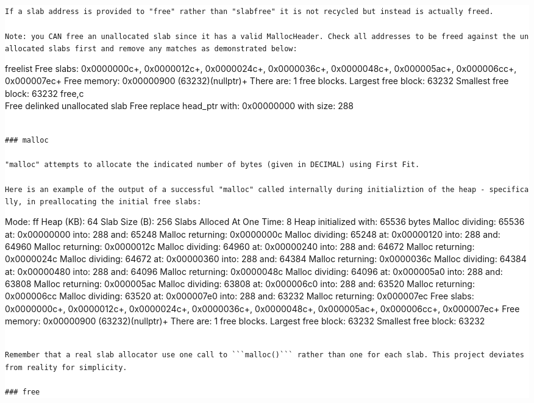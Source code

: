 ```
If a slab address is provided to "free" rather than "slabfree" it is not recycled but instead is actually freed.

Note: you CAN free an unallocated slab since it has a valid MallocHeader. Check all addresses to be freed against the unallocated slabs first and remove any matches as demonstrated below:

```
freelist
Free slabs:
0x0000000c+, 0x0000012c+, 0x0000024c+, 0x0000036c+, 0x0000048c+, 0x000005ac+, 0x000006cc+, 0x000007ec+
Free memory:
0x00000900 (63232)(nullptr)+
There are: 1 free blocks.
Largest free block: 63232
Smallest free block: 63232
free,c     
Free delinked unallocated slab
Free replace head_ptr with: 0x00000000 with size: 288
```

### malloc

"malloc" attempts to allocate the indicated number of bytes (given in DECIMAL) using First Fit.

Here is an example of the output of a successful "malloc" called internally during initializtion of the heap - specifically, in preallocating the initial free slabs:

```
Mode: ff
Heap (KB): 64
Slab Size (B): 256
Slabs Alloced At One Time: 8
Heap initialized with: 65536 bytes
Malloc dividing: 65536 at: 0x00000000 into: 288 and: 65248
Malloc returning: 0x0000000c
Malloc dividing: 65248 at: 0x00000120 into: 288 and: 64960
Malloc returning: 0x0000012c
Malloc dividing: 64960 at: 0x00000240 into: 288 and: 64672
Malloc returning: 0x0000024c
Malloc dividing: 64672 at: 0x00000360 into: 288 and: 64384
Malloc returning: 0x0000036c
Malloc dividing: 64384 at: 0x00000480 into: 288 and: 64096
Malloc returning: 0x0000048c
Malloc dividing: 64096 at: 0x000005a0 into: 288 and: 63808
Malloc returning: 0x000005ac
Malloc dividing: 63808 at: 0x000006c0 into: 288 and: 63520
Malloc returning: 0x000006cc
Malloc dividing: 63520 at: 0x000007e0 into: 288 and: 63232
Malloc returning: 0x000007ec
Free slabs:
0x0000000c+, 0x0000012c+, 0x0000024c+, 0x0000036c+, 0x0000048c+, 0x000005ac+, 0x000006cc+, 0x000007ec+
Free memory:
0x00000900 (63232)(nullptr)+
There are: 1 free blocks.
Largest free block: 63232
Smallest free block: 63232
```

Remember that a real slab allocator use one call to ```malloc()``` rather than one for each slab. This project deviates from reality for simplicity.

### free
```